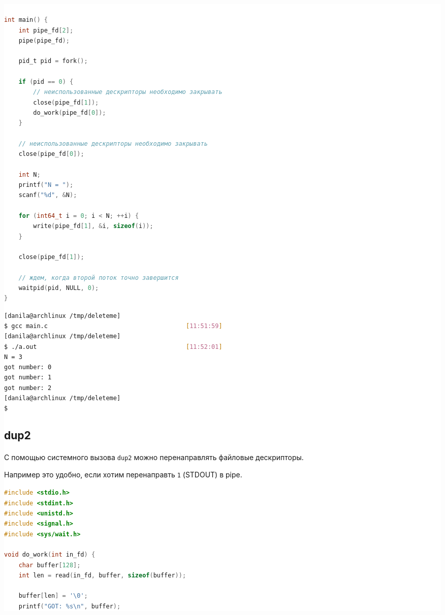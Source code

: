 ```c

int main() {
    int pipe_fd[2];
    pipe(pipe_fd);

    pid_t pid = fork();

    if (pid == 0) {
        // неиспользованные дескрипторы необходимо закрывать
        close(pipe_fd[1]);
        do_work(pipe_fd[0]);
    }

    // неиспользованные дескрипторы необходимо закрывать
    close(pipe_fd[0]);

    int N;
    printf("N = ");
    scanf("%d", &N);

    for (int64_t i = 0; i < N; ++i) {
        write(pipe_fd[1], &i, sizeof(i));
    }

    close(pipe_fd[1]);

    // ждем, когда второй поток точно завершится
    waitpid(pid, NULL, 0);
}
```

```bash
[danila@archlinux /tmp/deleteme]
$ gcc main.c                                      [11:51:59]
[danila@archlinux /tmp/deleteme]
$ ./a.out                                         [11:52:01]
N = 3
got number: 0
got number: 1
got number: 2
[danila@archlinux /tmp/deleteme]
$
```


## dup2

С помощью системного вызова `dup2` можно перенаправлять файловые дескрипторы.

Например это удобно, если хотим перенаправть `1` (STDOUT) в pipe.

```c
#include <stdio.h>
#include <stdint.h>
#include <unistd.h>
#include <signal.h>
#include <sys/wait.h>

void do_work(int in_fd) {
    char buffer[128];
    int len = read(in_fd, buffer, sizeof(buffer));

    buffer[len] = '\0';
    printf("GOT: %s\n", buffer);

```